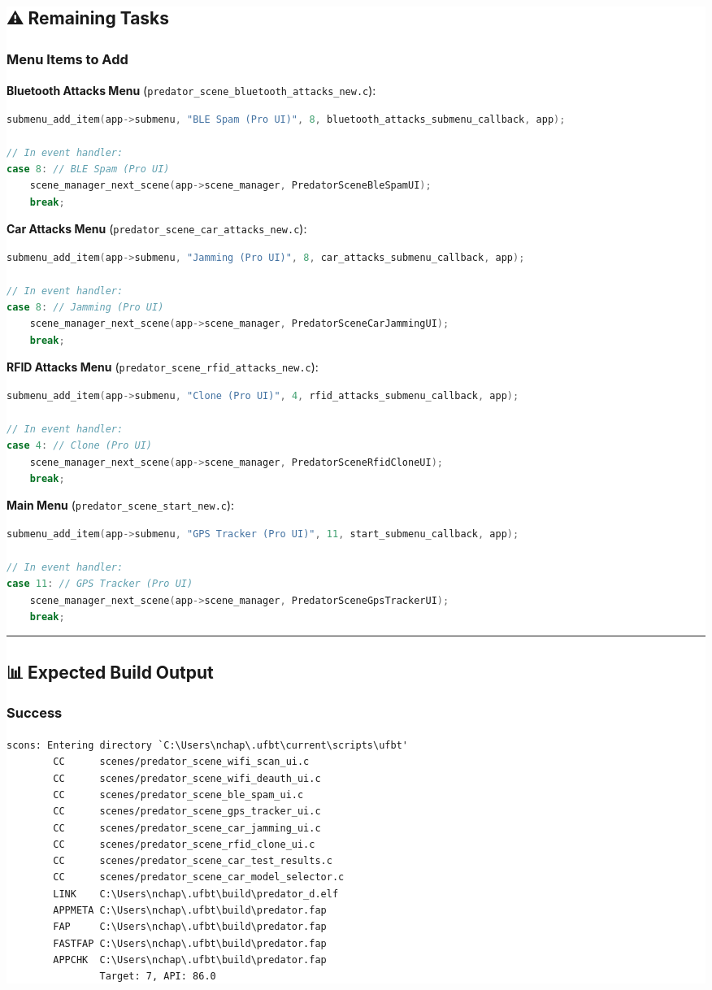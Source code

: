 
## ⚠️ Remaining Tasks

### Menu Items to Add

**Bluetooth Attacks Menu** (`predator_scene_bluetooth_attacks_new.c`):
```c
submenu_add_item(app->submenu, "BLE Spam (Pro UI)", 8, bluetooth_attacks_submenu_callback, app);

// In event handler:
case 8: // BLE Spam (Pro UI)
    scene_manager_next_scene(app->scene_manager, PredatorSceneBleSpamUI);
    break;
```

**Car Attacks Menu** (`predator_scene_car_attacks_new.c`):
```c
submenu_add_item(app->submenu, "Jamming (Pro UI)", 8, car_attacks_submenu_callback, app);

// In event handler:
case 8: // Jamming (Pro UI)
    scene_manager_next_scene(app->scene_manager, PredatorSceneCarJammingUI);
    break;
```

**RFID Attacks Menu** (`predator_scene_rfid_attacks_new.c`):
```c
submenu_add_item(app->submenu, "Clone (Pro UI)", 4, rfid_attacks_submenu_callback, app);

// In event handler:
case 4: // Clone (Pro UI)
    scene_manager_next_scene(app->scene_manager, PredatorSceneRfidCloneUI);
    break;
```

**Main Menu** (`predator_scene_start_new.c`):
```c
submenu_add_item(app->submenu, "GPS Tracker (Pro UI)", 11, start_submenu_callback, app);

// In event handler:
case 11: // GPS Tracker (Pro UI)
    scene_manager_next_scene(app->scene_manager, PredatorSceneGpsTrackerUI);
    break;
```

---

## 📊 Expected Build Output

### Success
```
scons: Entering directory `C:\Users\nchap\.ufbt\current\scripts\ufbt'
        CC      scenes/predator_scene_wifi_scan_ui.c
        CC      scenes/predator_scene_wifi_deauth_ui.c
        CC      scenes/predator_scene_ble_spam_ui.c
        CC      scenes/predator_scene_gps_tracker_ui.c
        CC      scenes/predator_scene_car_jamming_ui.c
        CC      scenes/predator_scene_rfid_clone_ui.c
        CC      scenes/predator_scene_car_test_results.c
        CC      scenes/predator_scene_car_model_selector.c
        LINK    C:\Users\nchap\.ufbt\build\predator_d.elf
        APPMETA C:\Users\nchap\.ufbt\build\predator.fap
        FAP     C:\Users\nchap\.ufbt\build\predator.fap
        FASTFAP C:\Users\nchap\.ufbt\build\predator.fap
        APPCHK  C:\Users\nchap\.ufbt\build\predator.fap
                Target: 7, API: 86.0
```
